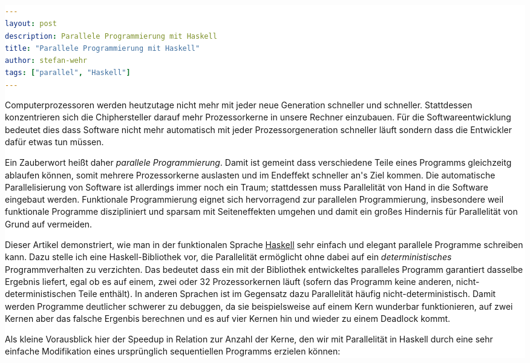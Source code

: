 ```yaml
---
layout: post
description: Parallele Programmierung mit Haskell
title: "Parallele Programmierung mit Haskell"
author: stefan-wehr
tags: ["parallel", "Haskell"]
---
```


Computerprozessoren werden heutzutage nicht mehr mit jeder neue Generation
schneller und schneller. Stattdessen konzentrieren sich die Chiphersteller
darauf mehr Prozessorkerne in unsere Rechner einzubauen.  Für die
Softwareentwicklung bedeutet dies dass Software nicht mehr automatisch mit
jeder Prozessorgeneration schneller läuft sondern dass die Entwickler
dafür etwas tun müssen.

Ein Zauberwort heißt daher _parallele Programmierung_. Damit ist gemeint
dass verschiedene Teile eines Programms gleichzeitg ablaufen können, somit
mehrere Prozessorkerne auslasten und im Endeffekt schneller an's Ziel
kommen. Die automatische Parallelisierung von Software ist allerdings
immer noch ein Traum; stattdessen muss Parallelität von Hand in die Software
eingebaut werden. Funktionale Programmierung eignet sich hervorragend zur
parallelen Programmierung, insbesondere weil funktionale Programme
diszipliniert und sparsam mit Seiteneffekten umgehen und damit ein großes
Hindernis für Parallelität von Grund auf vermeiden.

Dieser Artikel demonstriert, wie man in der funktionalen Sprache
[Haskell](http://haskell.org) sehr einfach und elegant parallele Programme
schreiben kann. Dazu stelle ich eine Haskell-Bibliothek vor, die Parallelität
ermöglicht ohne dabei auf ein *deterministisches* Programmverhalten zu verzichten.
Das bedeutet dass ein mit der Bibliothek entwickeltes paralleles Programm
garantiert dasselbe Ergebnis liefert, egal ob es auf einem, zwei oder 32 
Prozessorkernen läuft (sofern das Programm keine anderen, nicht-deterministischen
Teile enthält).
In anderen Sprachen ist im Gegensatz dazu Parallelität häufig nicht-deterministisch.
Damit werden Programme deutlicher schwerer zu debuggen,
da sie beispielsweise auf einem Kern wunderbar funktionieren, auf zwei Kernen aber
das falsche Ergenbis berechnen und es auf vier Kernen hin und wieder
zu einem Deadlock kommt.

Als kleine Vorausblick hier der Speedup in Relation zur Anzahl der Kerne, 
den wir mit Parallelität in Haskell
durch eine sehr einfache Modifikation eines ursprünglich sequentiellen Programms
erzielen können:

<div id="center">